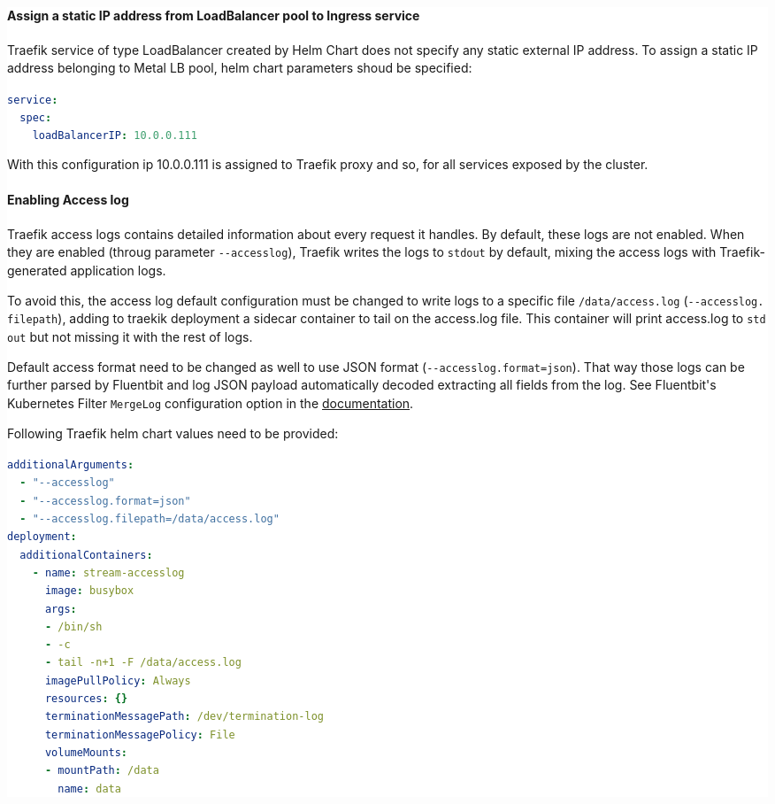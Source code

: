 
#### Assign a static IP address from LoadBalancer pool to Ingress service

Traefik service of type LoadBalancer created by Helm Chart does not specify any static external IP address. To assign a static IP address belonging to Metal LB pool, helm chart parameters shoud be specified:

```yml
service:
  spec:
    loadBalancerIP: 10.0.0.111
```

With this configuration ip 10.0.0.111 is assigned to Traefik proxy and so, for all services exposed by the cluster.

#### Enabling Access log

Traefik access logs contains detailed information about every request it handles. By default, these logs are not enabled. When they are enabled (throug parameter `--accesslog`), Traefik writes the logs to `stdout` by default, mixing the access logs with Traefik-generated application logs.

To avoid this, the access log default configuration must be changed to write logs to a specific file `/data/access.log` (`--accesslog.filepath`), adding to traekik deployment a sidecar container to tail on the access.log file. This container will print access.log to `stdout` but not missing it with the rest of logs.

Default access format need to be changed as well to use JSON format (`--accesslog.format=json`). That way those logs can be further parsed by Fluentbit and log JSON payload automatically decoded extracting all fields from the log. See Fluentbit's Kubernetes Filter `MergeLog` configuration option in the [documentation](https://docs.fluentbit.io/manual/pipeline/filters/kubernetes).

Following Traefik helm chart values need to be provided:

```yml
additionalArguments:
  - "--accesslog"
  - "--accesslog.format=json"
  - "--accesslog.filepath=/data/access.log"
deployment:
  additionalContainers:
    - name: stream-accesslog
      image: busybox
      args:
      - /bin/sh
      - -c
      - tail -n+1 -F /data/access.log
      imagePullPolicy: Always
      resources: {}
      terminationMessagePath: /dev/termination-log
      terminationMessagePolicy: File
      volumeMounts:
      - mountPath: /data
        name: data
```
